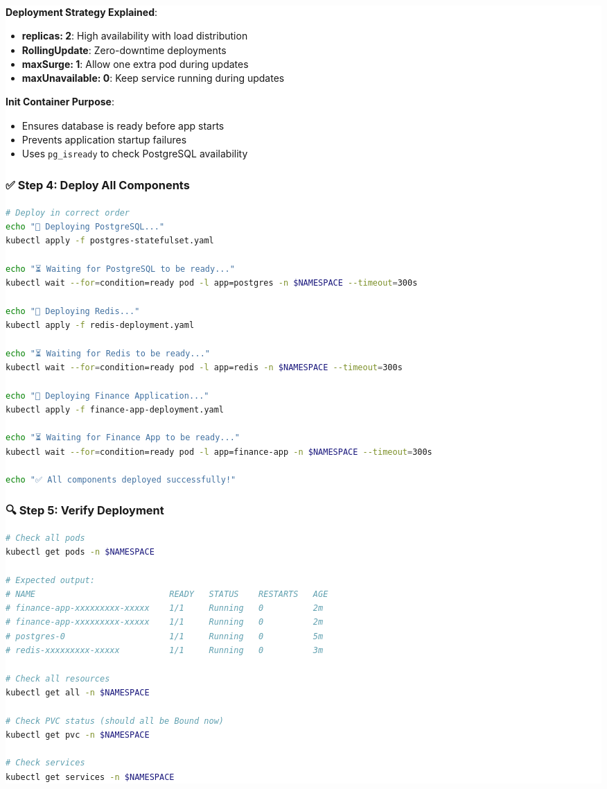 **Deployment Strategy Explained**:
- **replicas: 2**: High availability with load distribution
- **RollingUpdate**: Zero-downtime deployments
- **maxSurge: 1**: Allow one extra pod during updates
- **maxUnavailable: 0**: Keep service running during updates

**Init Container Purpose**:
- Ensures database is ready before app starts
- Prevents application startup failures
- Uses `pg_isready` to check PostgreSQL availability

### ✅ **Step 4: Deploy All Components**

```bash
# Deploy in correct order
echo "🚀 Deploying PostgreSQL..."
kubectl apply -f postgres-statefulset.yaml

echo "⏳ Waiting for PostgreSQL to be ready..."
kubectl wait --for=condition=ready pod -l app=postgres -n $NAMESPACE --timeout=300s

echo "🚀 Deploying Redis..."
kubectl apply -f redis-deployment.yaml

echo "⏳ Waiting for Redis to be ready..."
kubectl wait --for=condition=ready pod -l app=redis -n $NAMESPACE --timeout=300s

echo "🚀 Deploying Finance Application..."
kubectl apply -f finance-app-deployment.yaml

echo "⏳ Waiting for Finance App to be ready..."
kubectl wait --for=condition=ready pod -l app=finance-app -n $NAMESPACE --timeout=300s

echo "✅ All components deployed successfully!"
```

### 🔍 **Step 5: Verify Deployment**

```bash
# Check all pods
kubectl get pods -n $NAMESPACE

# Expected output:
# NAME                           READY   STATUS    RESTARTS   AGE
# finance-app-xxxxxxxxx-xxxxx    1/1     Running   0          2m
# finance-app-xxxxxxxxx-xxxxx    1/1     Running   0          2m
# postgres-0                     1/1     Running   0          5m
# redis-xxxxxxxxx-xxxxx          1/1     Running   0          3m

# Check all resources
kubectl get all -n $NAMESPACE

# Check PVC status (should all be Bound now)
kubectl get pvc -n $NAMESPACE

# Check services
kubectl get services -n $NAMESPACE
```
